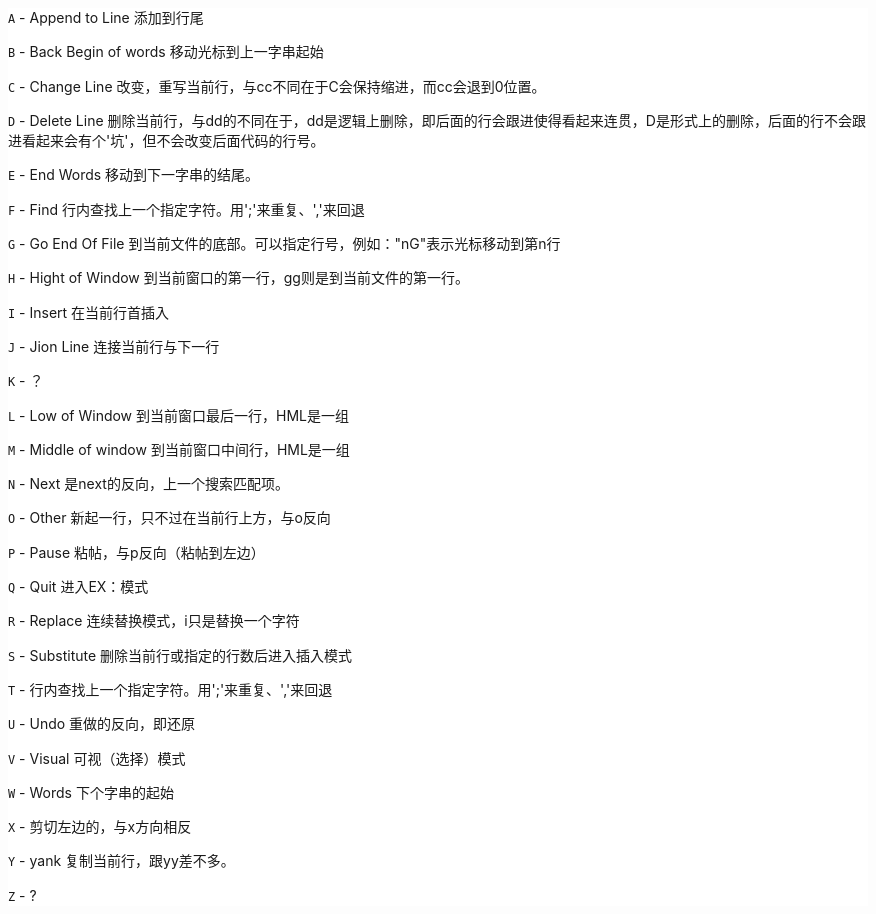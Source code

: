 `A` - Append to Line 添加到行尾

`B` - Back Begin of words  移动光标到上一字串起始

`C` - Change Line 改变，重写当前行，与cc不同在于C会保持缩进，而cc会退到0位置。

`D` - Delete Line 删除当前行，与dd的不同在于，dd是逻辑上删除，即后面的行会跟进使得看起来连贯，D是形式上的删除，后面的行不会跟进看起来会有个'坑'，但不会改变后面代码的行号。

`E` - End Words 移动到下一字串的结尾。

`F` - Find 行内查找上一个指定字符。用';'来重复、','来回退

`G` - Go End Of File 到当前文件的底部。可以指定行号，例如："nG"表示光标移动到第n行

`H` - Hight of Window 到当前窗口的第一行，gg则是到当前文件的第一行。

`I` - Insert 在当前行首插入

`J` - Jion Line 连接当前行与下一行

`K` - ？

`L` - Low of Window 到当前窗口最后一行，HML是一组

`M` - Middle of window 到当前窗口中间行，HML是一组

`N` - Next 是next的反向，上一个搜索匹配项。

`O` - Other 新起一行，只不过在当前行上方，与o反向

`P` - Pause 粘帖，与p反向（粘帖到左边）

`Q` - Quit 进入EX：模式

`R` - Replace 连续替换模式，i只是替换一个字符

`S` - Substitute 删除当前行或指定的行数后进入插入模式

`T` - 行内查找上一个指定字符。用';'来重复、','来回退

`U` - Undo 重做的反向，即还原

`V` - Visual 可视（选择）模式

`W` - Words 下个字串的起始

`X` - 剪切左边的，与x方向相反

`Y` - yank 复制当前行，跟yy差不多。

`Z` - ?
